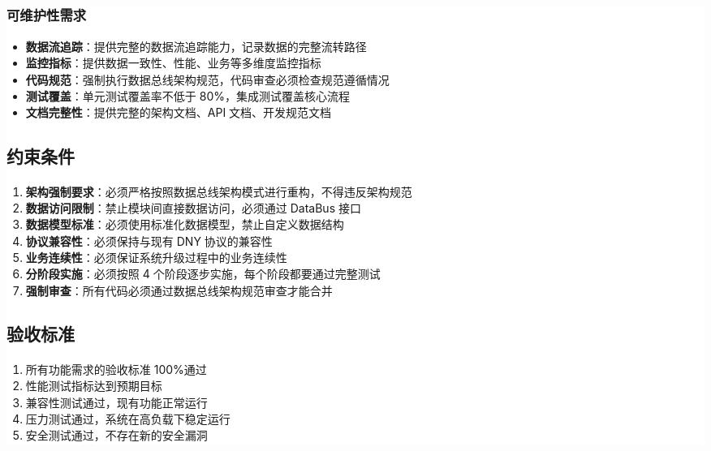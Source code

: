 ### 可维护性需求

- **数据流追踪**：提供完整的数据流追踪能力，记录数据的完整流转路径
- **监控指标**：提供数据一致性、性能、业务等多维度监控指标
- **代码规范**：强制执行数据总线架构规范，代码审查必须检查规范遵循情况
- **测试覆盖**：单元测试覆盖率不低于 80%，集成测试覆盖核心流程
- **文档完整性**：提供完整的架构文档、API 文档、开发规范文档

## 约束条件

1. **架构强制要求**：必须严格按照数据总线架构模式进行重构，不得违反架构规范
2. **数据访问限制**：禁止模块间直接数据访问，必须通过 DataBus 接口
3. **数据模型标准**：必须使用标准化数据模型，禁止自定义数据结构
4. **协议兼容性**：必须保持与现有 DNY 协议的兼容性
5. **业务连续性**：必须保证系统升级过程中的业务连续性
6. **分阶段实施**：必须按照 4 个阶段逐步实施，每个阶段都要通过完整测试
7. **强制审查**：所有代码必须通过数据总线架构规范审查才能合并

## 验收标准

1. 所有功能需求的验收标准 100%通过
2. 性能测试指标达到预期目标
3. 兼容性测试通过，现有功能正常运行
4. 压力测试通过，系统在高负载下稳定运行
5. 安全测试通过，不存在新的安全漏洞
